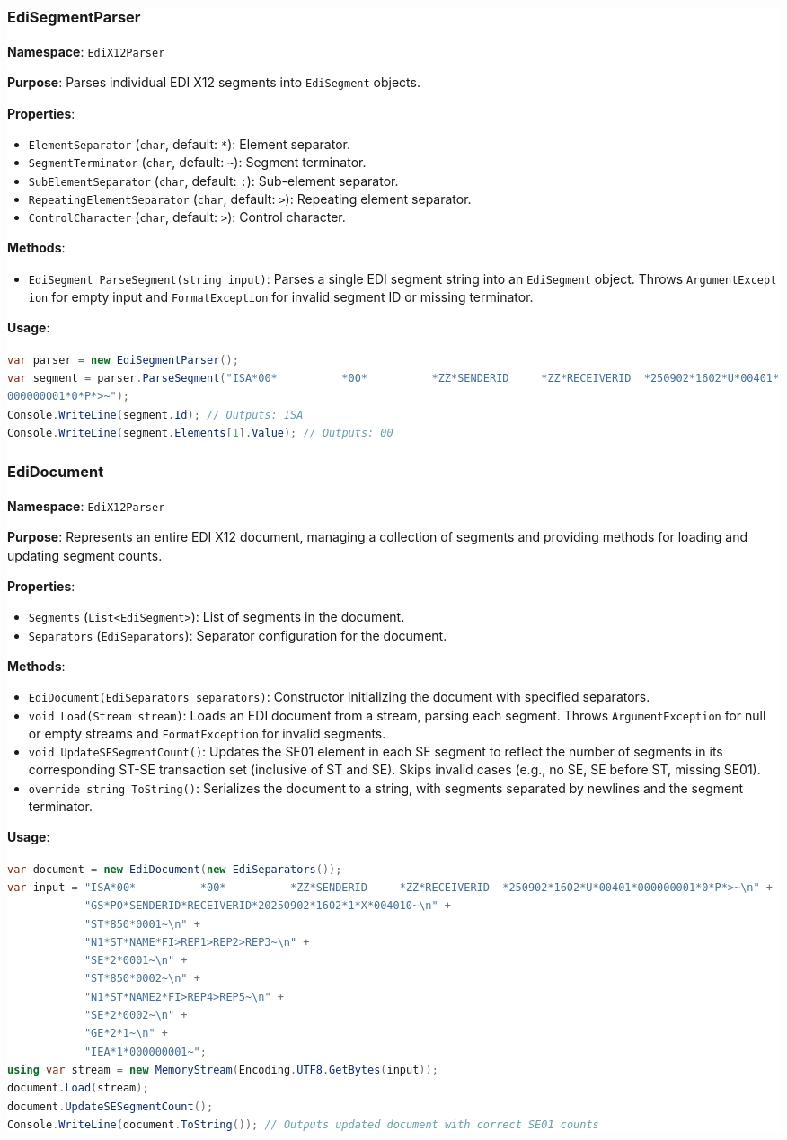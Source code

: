 ### EdiSegmentParser

**Namespace**: `EdiX12Parser`

**Purpose**: Parses individual EDI X12 segments into `EdiSegment` objects.

**Properties**:
- `ElementSeparator` (`char`, default: `*`): Element separator.
- `SegmentTerminator` (`char`, default: `~`): Segment terminator.
- `SubElementSeparator` (`char`, default: `:`): Sub-element separator.
- `RepeatingElementSeparator` (`char`, default: `>`): Repeating element separator.
- `ControlCharacter` (`char`, default: `>`): Control character.

**Methods**:
- `EdiSegment ParseSegment(string input)`: Parses a single EDI segment string into an `EdiSegment` object. Throws `ArgumentException` for empty input and `FormatException` for invalid segment ID or missing terminator.

**Usage**:
```csharp
var parser = new EdiSegmentParser();
var segment = parser.ParseSegment("ISA*00*          *00*          *ZZ*SENDERID     *ZZ*RECEIVERID  *250902*1602*U*00401*000000001*0*P*>~");
Console.WriteLine(segment.Id); // Outputs: ISA
Console.WriteLine(segment.Elements[1].Value); // Outputs: 00
```

### EdiDocument

**Namespace**: `EdiX12Parser`

**Purpose**: Represents an entire EDI X12 document, managing a collection of segments and providing methods for loading and updating segment counts.

**Properties**:
- `Segments` (`List<EdiSegment>`): List of segments in the document.
- `Separators` (`EdiSeparators`): Separator configuration for the document.

**Methods**:
- `EdiDocument(EdiSeparators separators)`: Constructor initializing the document with specified separators.
- `void Load(Stream stream)`: Loads an EDI document from a stream, parsing each segment. Throws `ArgumentException` for null or empty streams and `FormatException` for invalid segments.
- `void UpdateSESegmentCount()`: Updates the SE01 element in each SE segment to reflect the number of segments in its corresponding ST-SE transaction set (inclusive of ST and SE). Skips invalid cases (e.g., no SE, SE before ST, missing SE01).
- `override string ToString()`: Serializes the document to a string, with segments separated by newlines and the segment terminator.

**Usage**:
```csharp
var document = new EdiDocument(new EdiSeparators());
var input = "ISA*00*          *00*          *ZZ*SENDERID     *ZZ*RECEIVERID  *250902*1602*U*00401*000000001*0*P*>~\n" +
            "GS*PO*SENDERID*RECEIVERID*20250902*1602*1*X*004010~\n" +
            "ST*850*0001~\n" +
            "N1*ST*NAME*FI>REP1>REP2>REP3~\n" +
            "SE*2*0001~\n" +
            "ST*850*0002~\n" +
            "N1*ST*NAME2*FI>REP4>REP5~\n" +
            "SE*2*0002~\n" +
            "GE*2*1~\n" +
            "IEA*1*000000001~";
using var stream = new MemoryStream(Encoding.UTF8.GetBytes(input));
document.Load(stream);
document.UpdateSESegmentCount();
Console.WriteLine(document.ToString()); // Outputs updated document with correct SE01 counts
```